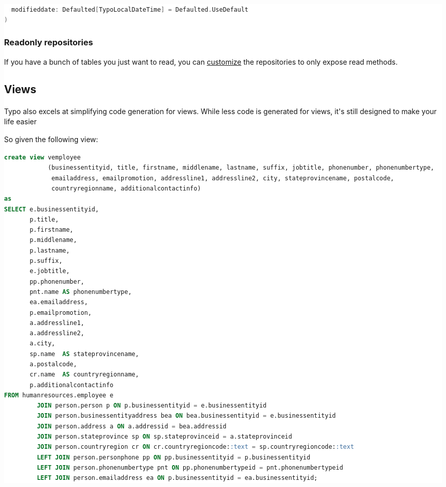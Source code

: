 ```scala mdoc
  modifieddate: Defaulted[TypoLocalDateTime] = Defaulted.UseDefault
)
```

### Readonly repositories

If you have a bunch of tables you just want to read, you can [customize](../customization/overview.md) 
the repositories to only expose read methods.

## Views

Typo also excels at simplifying code generation for views. 
While less code is generated for views, it's still designed to make your life easier

So given the following view:

```sql
create view vemployee
            (businessentityid, title, firstname, middlename, lastname, suffix, jobtitle, phonenumber, phonenumbertype,
             emailaddress, emailpromotion, addressline1, addressline2, city, stateprovincename, postalcode,
             countryregionname, additionalcontactinfo)
as
SELECT e.businessentityid,
       p.title,
       p.firstname,
       p.middlename,
       p.lastname,
       p.suffix,
       e.jobtitle,
       pp.phonenumber,
       pnt.name AS phonenumbertype,
       ea.emailaddress,
       p.emailpromotion,
       a.addressline1,
       a.addressline2,
       a.city,
       sp.name  AS stateprovincename,
       a.postalcode,
       cr.name  AS countryregionname,
       p.additionalcontactinfo
FROM humanresources.employee e
         JOIN person.person p ON p.businessentityid = e.businessentityid
         JOIN person.businessentityaddress bea ON bea.businessentityid = e.businessentityid
         JOIN person.address a ON a.addressid = bea.addressid
         JOIN person.stateprovince sp ON sp.stateprovinceid = a.stateprovinceid
         JOIN person.countryregion cr ON cr.countryregioncode::text = sp.countryregioncode::text
         LEFT JOIN person.personphone pp ON pp.businessentityid = p.businessentityid
         LEFT JOIN person.phonenumbertype pnt ON pp.phonenumbertypeid = pnt.phonenumbertypeid
         LEFT JOIN person.emailaddress ea ON p.businessentityid = ea.businessentityid;

```

